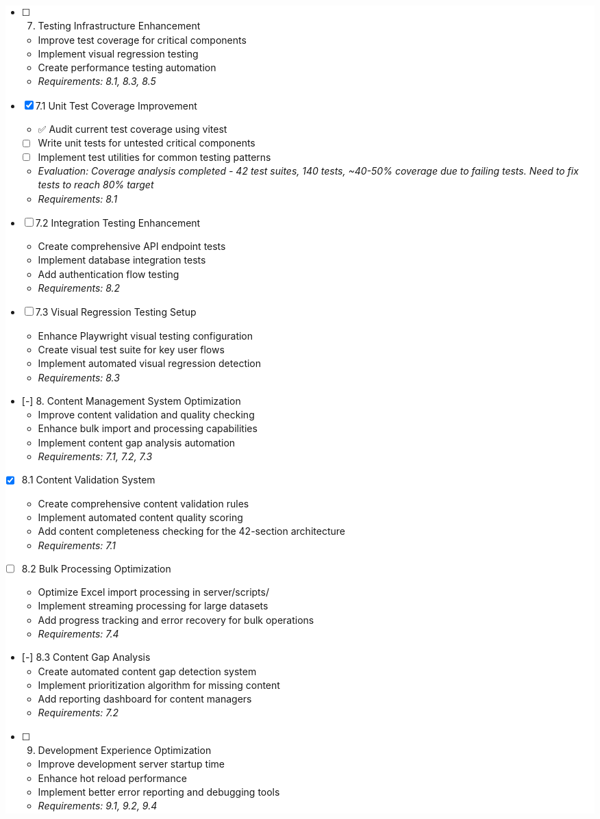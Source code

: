 - [ ] 7. Testing Infrastructure Enhancement
  - Improve test coverage for critical components
  - Implement visual regression testing
  - Create performance testing automation
  - _Requirements: 8.1, 8.3, 8.5_

- [x] 7.1 Unit Test Coverage Improvement
  - ✅ Audit current test coverage using vitest
  - [ ] Write unit tests for untested critical components
  - [ ] Implement test utilities for common testing patterns
  - _Evaluation: Coverage analysis completed - 42 test suites, 140 tests, ~40-50% coverage due to failing tests. Need to fix tests to reach 80% target_
  - _Requirements: 8.1_

- [ ] 7.2 Integration Testing Enhancement
  - Create comprehensive API endpoint tests
  - Implement database integration tests
  - Add authentication flow testing
  - _Requirements: 8.2_

- [ ] 7.3 Visual Regression Testing Setup
  - Enhance Playwright visual testing configuration
  - Create visual test suite for key user flows
  - Implement automated visual regression detection
  - _Requirements: 8.3_

- [-] 8. Content Management System Optimization
  - Improve content validation and quality checking
  - Enhance bulk import and processing capabilities
  - Implement content gap analysis automation
  - _Requirements: 7.1, 7.2, 7.3_

- [x] 8.1 Content Validation System
  - Create comprehensive content validation rules
  - Implement automated content quality scoring
  - Add content completeness checking for the 42-section architecture
  - _Requirements: 7.1_

- [ ] 8.2 Bulk Processing Optimization
  - Optimize Excel import processing in server/scripts/
  - Implement streaming processing for large datasets
  - Add progress tracking and error recovery for bulk operations
  - _Requirements: 7.4_

- [-] 8.3 Content Gap Analysis
  - Create automated content gap detection system
  - Implement prioritization algorithm for missing content
  - Add reporting dashboard for content managers
  - _Requirements: 7.2_

- [ ] 9. Development Experience Optimization
  - Improve development server startup time
  - Enhance hot reload performance
  - Implement better error reporting and debugging tools
  - _Requirements: 9.1, 9.2, 9.4_
